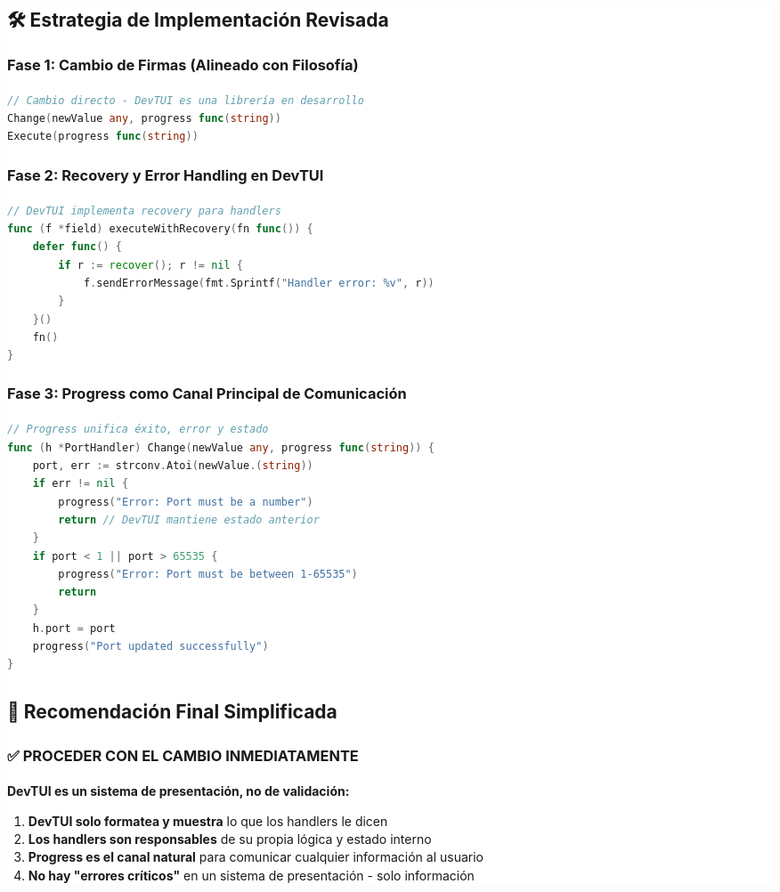 ## 🛠️ **Estrategia de Implementación Revisada**

### Fase 1: Cambio de Firmas (Alineado con Filosofía)
```go
// Cambio directo - DevTUI es una librería en desarrollo
Change(newValue any, progress func(string))
Execute(progress func(string))
```

### Fase 2: Recovery y Error Handling en DevTUI
```go
// DevTUI implementa recovery para handlers
func (f *field) executeWithRecovery(fn func()) {
    defer func() {
        if r := recover(); r != nil {
            f.sendErrorMessage(fmt.Sprintf("Handler error: %v", r))
        }
    }()
    fn()
}
```

### Fase 3: Progress como Canal Principal de Comunicación
```go
// Progress unifica éxito, error y estado
func (h *PortHandler) Change(newValue any, progress func(string)) {
    port, err := strconv.Atoi(newValue.(string))
    if err != nil {
        progress("Error: Port must be a number")
        return // DevTUI mantiene estado anterior
    }
    if port < 1 || port > 65535 {
        progress("Error: Port must be between 1-65535")
        return
    }
    h.port = port
    progress("Port updated successfully")
}
```

## 🎯 **Recomendación Final Simplificada**

### ✅ **PROCEDER CON EL CAMBIO INMEDIATAMENTE**

**DevTUI es un sistema de presentación, no de validación:**

1. **DevTUI solo formatea y muestra** lo que los handlers le dicen
2. **Los handlers son responsables** de su propia lógica y estado interno  
3. **Progress es el canal natural** para comunicar cualquier información al usuario
4. **No hay "errores críticos"** en un sistema de presentación - solo información
